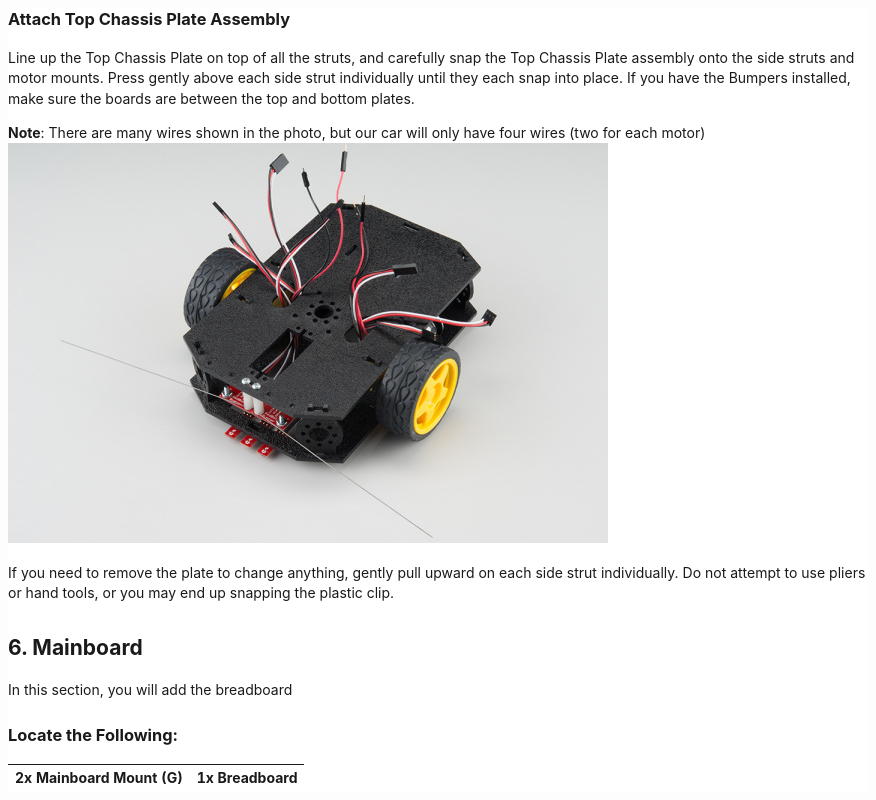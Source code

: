 

### Attach Top Chassis Plate Assembly

Line up the Top Chassis Plate on top of all the struts, and carefully snap the Top Chassis Plate assembly onto the side struts and motor  mounts. Press gently above each side strut individually until they each  snap into place. If you have the Bumpers installed, make sure the boards are between the top and bottom plates.



 **Note**: There are many wires shown in the photo, but our car will only have four wires (two for each motor)  [![Snap top plate to side struts](chassis.assets/Redbot_Kit-69.jpg)](https://cdn.sparkfun.com/assets/learn_tutorials/3/3/7/Redbot_Kit-69.jpg) 



If you need to remove the plate to change anything, gently pull  upward on each side strut individually. Do not attempt to use pliers or  hand tools, or you may end up snapping the plastic clip.

## 6. Mainboard

In this section, you will add the breadboard

### Locate the Following:

| **2x Mainboard Mount (G)**                                   | **1x Breadboard**                                            |
| ------------------------------------------------------------ | ------------------------------------------------------------ |